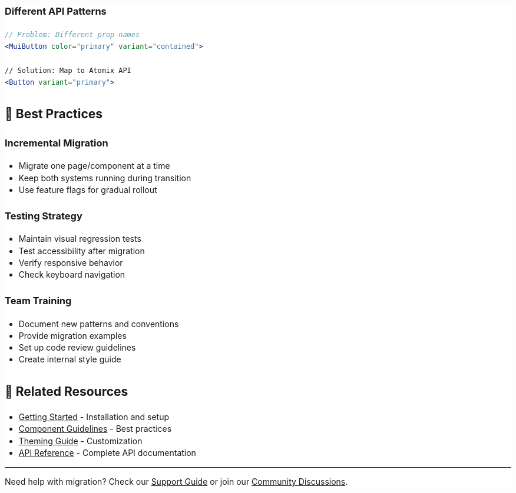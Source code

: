 ### Different API Patterns

```jsx
// Problem: Different prop names
<MuiButton color="primary" variant="contained">

// Solution: Map to Atomix API
<Button variant="primary">
```

## 🎯 Best Practices

### Incremental Migration
- Migrate one page/component at a time
- Keep both systems running during transition
- Use feature flags for gradual rollout

### Testing Strategy
- Maintain visual regression tests
- Test accessibility after migration
- Verify responsive behavior
- Check keyboard navigation

### Team Training
- Document new patterns and conventions
- Provide migration examples
- Set up code review guidelines
- Create internal style guide

## 🔗 Related Resources

- [Getting Started](./installation.md) - Installation and setup
- [Component Guidelines](../components/guidelines.md) - Best practices
- [Theming Guide](../guides/theming.md) - Customization
- [API Reference](../api/README.md) - Complete API documentation

---

Need help with migration? Check our [Support Guide](../resources/support.md) or join our [Community Discussions](https://github.com/shohojdhara/atomix/discussions).

